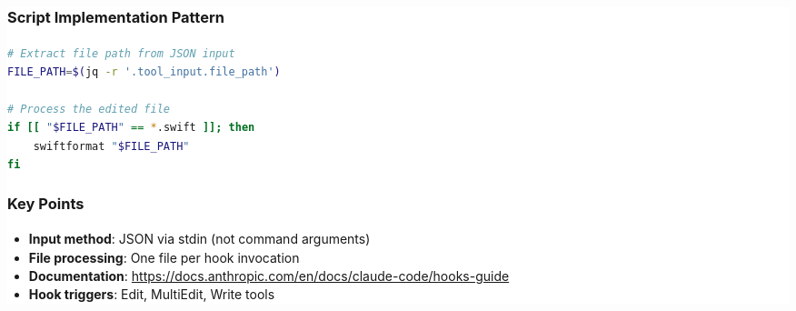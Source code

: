 ### Script Implementation Pattern
```bash
# Extract file path from JSON input
FILE_PATH=$(jq -r '.tool_input.file_path')

# Process the edited file
if [[ "$FILE_PATH" == *.swift ]]; then
    swiftformat "$FILE_PATH"
fi
```

### Key Points
- **Input method**: JSON via stdin (not command arguments)
- **File processing**: One file per hook invocation
- **Documentation**: https://docs.anthropic.com/en/docs/claude-code/hooks-guide
- **Hook triggers**: Edit, MultiEdit, Write tools